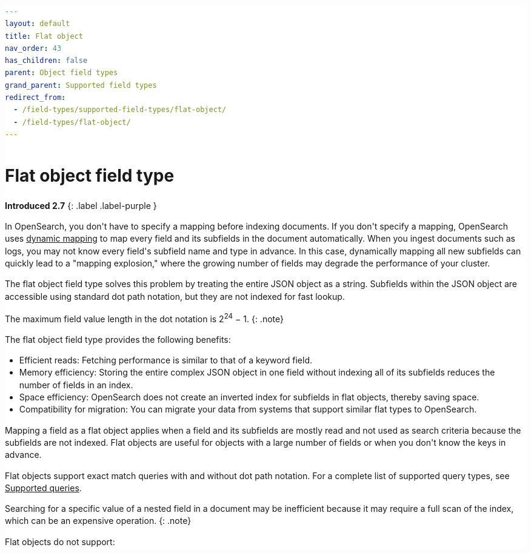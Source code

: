 ```yaml
---
layout: default
title: Flat object
nav_order: 43
has_children: false
parent: Object field types
grand_parent: Supported field types
redirect_from:
  - /field-types/supported-field-types/flat-object/
  - /field-types/flat-object/
---
```


# Flat object field type
**Introduced 2.7**
{: .label .label-purple }

In OpenSearch, you don't have to specify a mapping before indexing documents. If you don't specify a mapping, OpenSearch uses [dynamic mapping]({{site.url}}{{site.baseurl}}/mappings/index#dynamic-mapping) to map every field and its subfields in the document automatically. When you ingest documents such as logs, you may not know every field's subfield name and type in advance. In this case, dynamically mapping all new subfields can quickly lead to a "mapping explosion," where the growing number of fields may degrade the performance of your cluster. 

The flat object field type solves this problem by treating the entire JSON object as a string. Subfields within the JSON object are accessible using standard dot path notation, but they are not indexed for fast lookup.

The maximum field value length in the dot notation is 2<sup>24</sup> &minus; 1.
{: .note}

The flat object field type provides the following benefits:

- Efficient reads: Fetching performance is similar to that of a keyword field.
- Memory efficiency: Storing the entire complex JSON object in one field without indexing all of its subfields reduces the number of fields in an index. 
- Space efficiency: OpenSearch does not create an inverted index for subfields in flat objects, thereby saving space. 
- Compatibility for migration: You can migrate your data from systems that support similar flat types to OpenSearch.

Mapping a field as a flat object applies when a field and its subfields are mostly read and not used as search criteria because the subfields are not indexed. Flat objects are useful for objects with a large number of fields or when you don't know the keys in advance.

Flat objects support exact match queries with and without dot path notation. For a complete list of supported query types, see [Supported queries](#supported-queries).

Searching for a specific value of a nested field in a document may be inefficient because it may require a full scan of the index, which can be an expensive operation.
{: .note}

Flat objects do not support:
